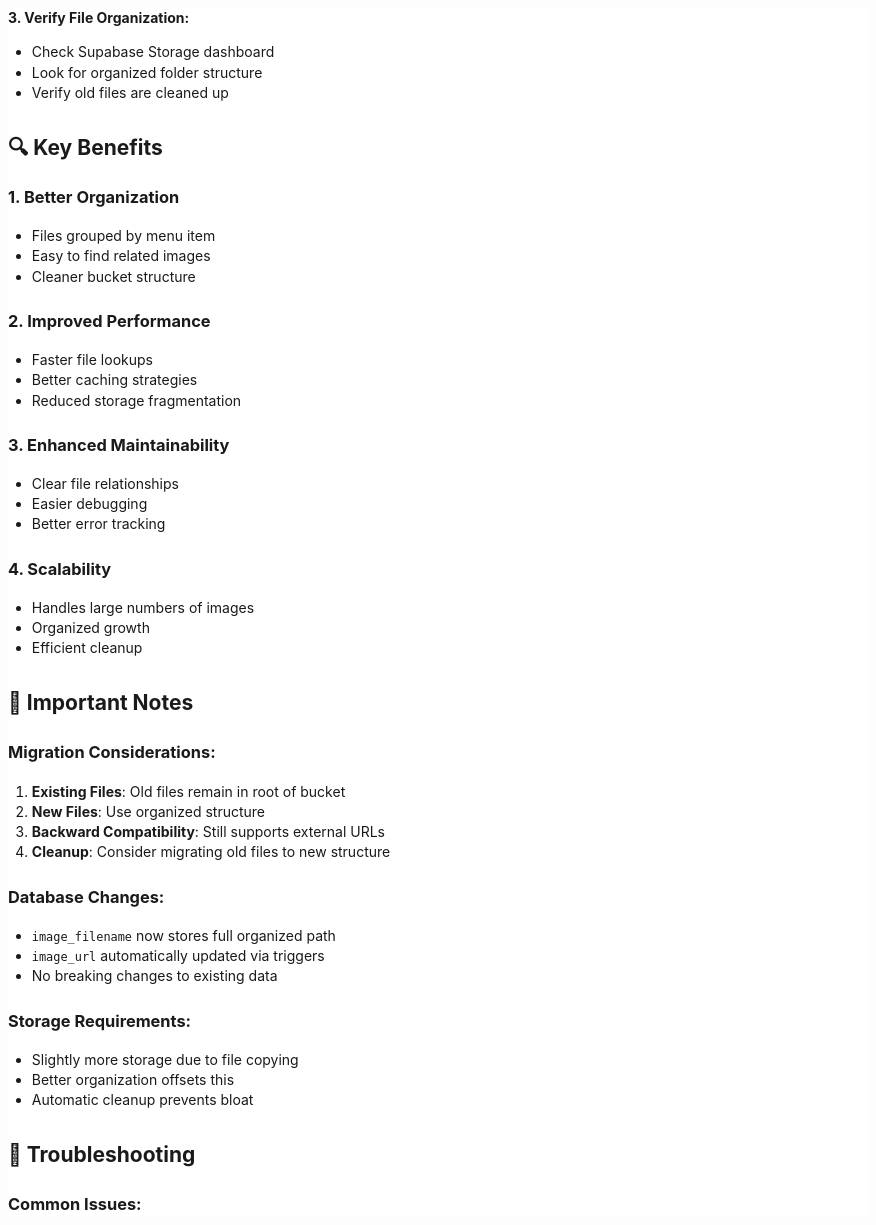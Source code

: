 **3. Verify File Organization:**
- Check Supabase Storage dashboard
- Look for organized folder structure
- Verify old files are cleaned up

## 🔍 Key Benefits

### **1. Better Organization**
- Files grouped by menu item
- Easy to find related images
- Cleaner bucket structure

### **2. Improved Performance**
- Faster file lookups
- Better caching strategies
- Reduced storage fragmentation

### **3. Enhanced Maintainability**
- Clear file relationships
- Easier debugging
- Better error tracking

### **4. Scalability**
- Handles large numbers of images
- Organized growth
- Efficient cleanup

## 🚨 Important Notes

### **Migration Considerations:**
1. **Existing Files**: Old files remain in root of bucket
2. **New Files**: Use organized structure
3. **Backward Compatibility**: Still supports external URLs
4. **Cleanup**: Consider migrating old files to new structure

### **Database Changes:**
- `image_filename` now stores full organized path
- `image_url` automatically updated via triggers
- No breaking changes to existing data

### **Storage Requirements:**
- Slightly more storage due to file copying
- Better organization offsets this
- Automatic cleanup prevents bloat

## 🔧 Troubleshooting

### **Common Issues:**
